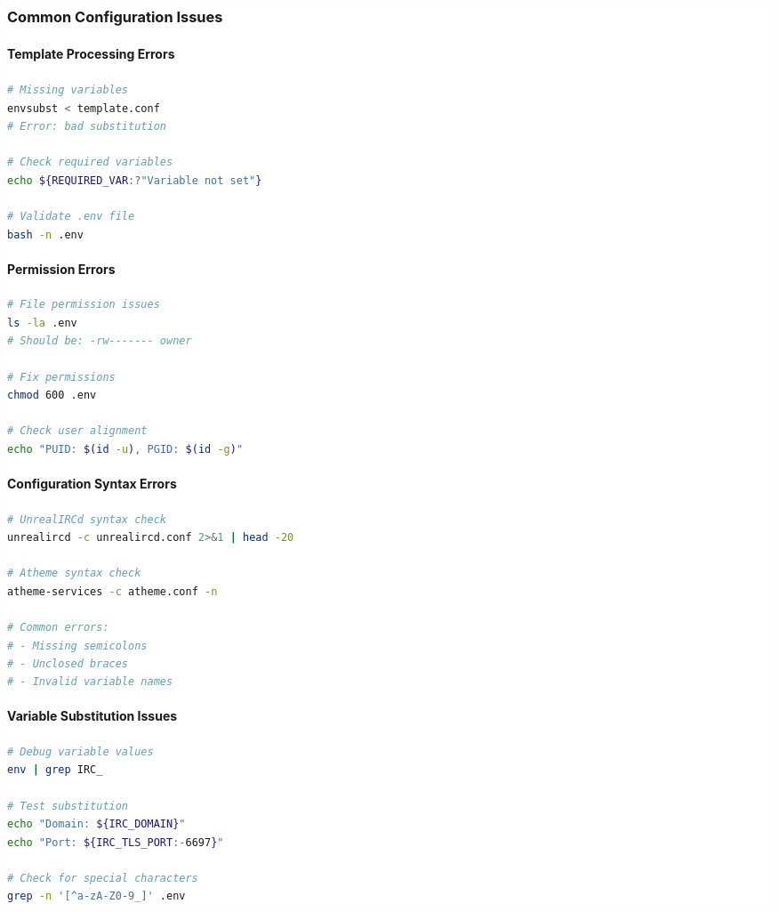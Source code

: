 ### Common Configuration Issues

#### Template Processing Errors
```bash
# Missing variables
envsubst < template.conf
# Error: bad substitution

# Check required variables
echo ${REQUIRED_VAR:?"Variable not set"}

# Validate .env file
bash -n .env
```

#### Permission Errors
```bash
# File permission issues
ls -la .env
# Should be: -rw------- owner

# Fix permissions
chmod 600 .env

# Check user alignment
echo "PUID: $(id -u), PGID: $(id -g)"
```

#### Configuration Syntax Errors
```bash
# UnrealIRCd syntax check
unrealircd -c unrealircd.conf 2>&1 | head -20

# Atheme syntax check
atheme-services -c atheme.conf -n

# Common errors:
# - Missing semicolons
# - Unclosed braces
# - Invalid variable names
```

#### Variable Substitution Issues
```bash
# Debug variable values
env | grep IRC_

# Test substitution
echo "Domain: ${IRC_DOMAIN}"
echo "Port: ${IRC_TLS_PORT:-6697}"

# Check for special characters
grep -n '[^a-zA-Z0-9_]' .env
```

